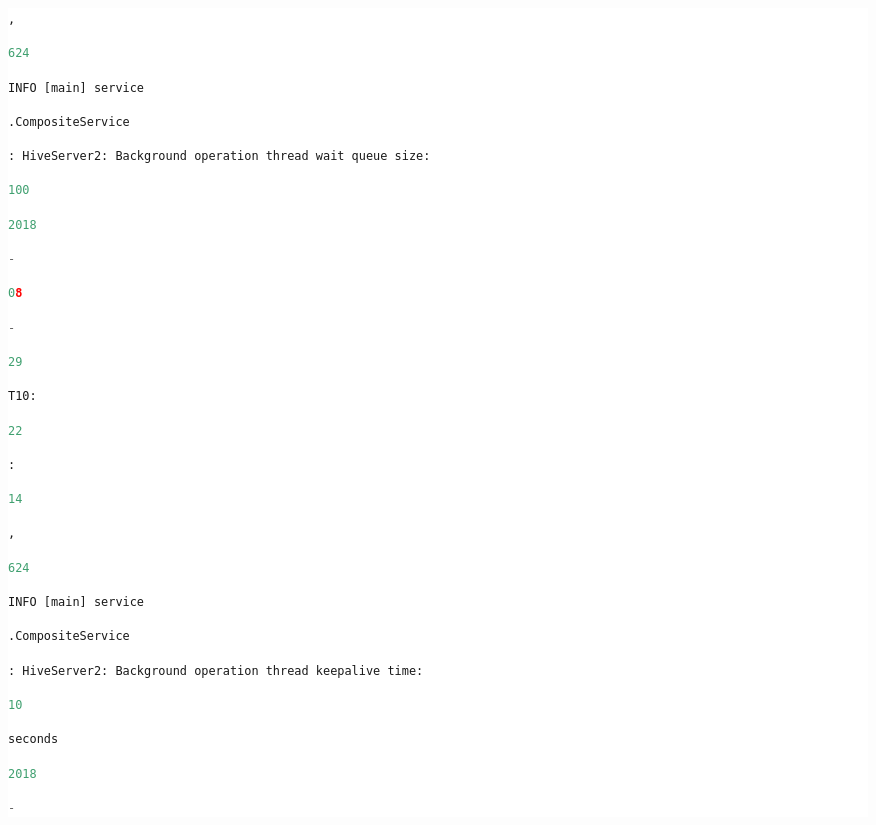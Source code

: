 ```python
,
```
```python
624
```
```python
INFO [main] service
```
```python
.CompositeService
```
```python
: HiveServer2: Background operation thread wait queue size:
```
```python
100
```
```python
2018
```
```python
-
```
```python
08
```
```python
-
```
```python
29
```
```python
T10:
```
```python
22
```
```python
:
```
```python
14
```
```python
,
```
```python
624
```
```python
INFO [main] service
```
```python
.CompositeService
```
```python
: HiveServer2: Background operation thread keepalive time:
```
```python
10
```
```python
seconds
```
```python
2018
```
```python
-
```
```python
```